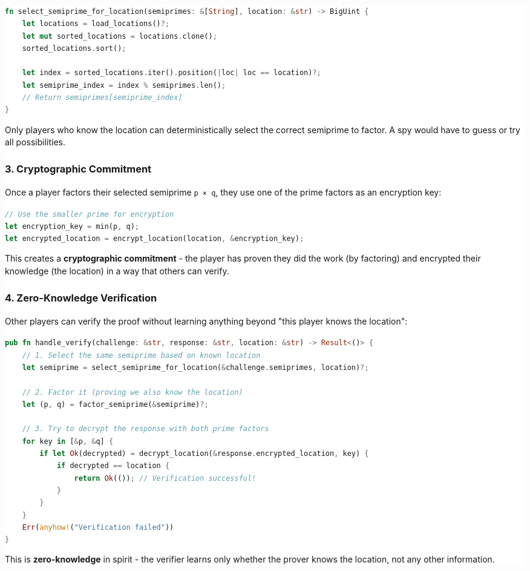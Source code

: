 ```rust
fn select_semiprime_for_location(semiprimes: &[String], location: &str) -> BigUint {
    let locations = load_locations()?;
    let mut sorted_locations = locations.clone();
    sorted_locations.sort();
    
    let index = sorted_locations.iter().position(|loc| loc == location)?;
    let semiprime_index = index % semiprimes.len();
    // Return semiprimes[semiprime_index]
}
```

Only players who know the location can deterministically select the correct semiprime to factor. A spy would have to guess or try all possibilities.

### 3. Cryptographic Commitment

Once a player factors their selected semiprime `p × q`, they use one of the prime factors as an encryption key:

```rust
// Use the smaller prime for encryption
let encryption_key = min(p, q);
let encrypted_location = encrypt_location(location, &encryption_key);
```

This creates a **cryptographic commitment** - the player has proven they did the work (by factoring) and encrypted their knowledge (the location) in a way that others can verify.

### 4. Zero-Knowledge Verification

Other players can verify the proof without learning anything beyond "this player knows the location":

```rust
pub fn handle_verify(challenge: &str, response: &str, location: &str) -> Result<()> {
    // 1. Select the same semiprime based on known location
    let semiprime = select_semiprime_for_location(&challenge.semiprimes, location)?;
    
    // 2. Factor it (proving we also know the location)
    let (p, q) = factor_semiprime(&semiprime)?;
    
    // 3. Try to decrypt the response with both prime factors
    for key in [&p, &q] {
        if let Ok(decrypted) = decrypt_location(&response.encrypted_location, key) {
            if decrypted == location {
                return Ok(()); // Verification successful!
            }
        }
    }
    Err(anyhow!("Verification failed"))
}
```

This is **zero-knowledge** in spirit - the verifier learns only whether the prover knows the location, not any other information.
